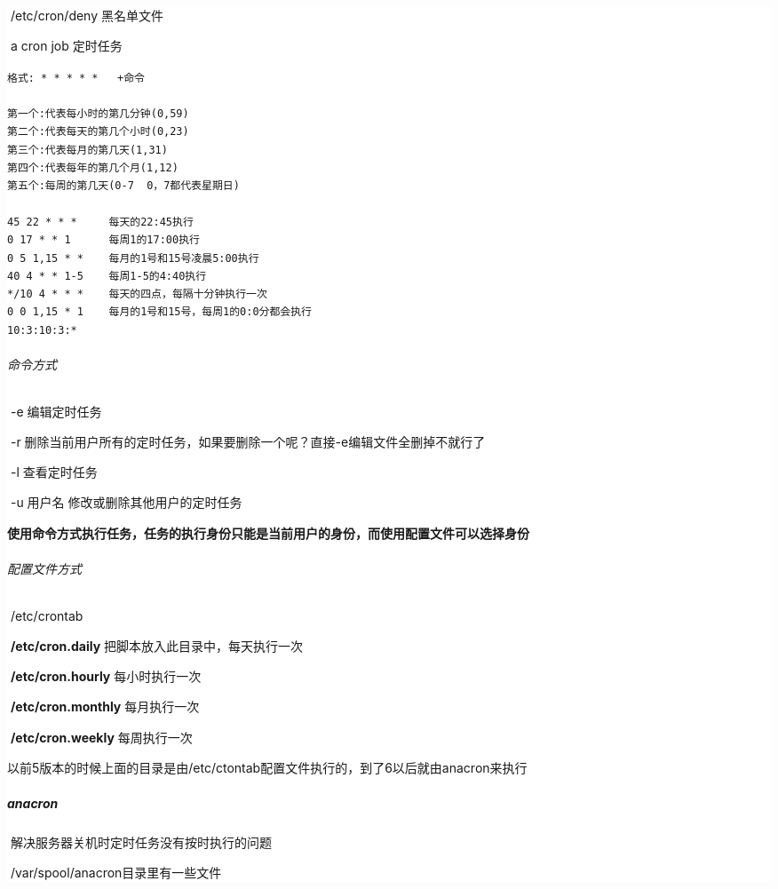 ​	/etc/cron/deny	黑名单文件

​	a cron job	定时任务

~~~
格式:	* * * * *	+命令

第一个:代表每小时的第几分钟(0,59)
第二个:代表每天的第几个小时(0,23)
第三个:代表每月的第几天(1,31)
第四个:代表每年的第几个月(1,12)
第五个:每周的第几天(0-7	0，7都代表星期日)

45 22 * * *		每天的22:45执行
0 17 * * 1		每周1的17:00执行
0 5 1,15 * *	每月的1号和15号凌晨5:00执行
40 4 * * 1-5	每周1-5的4:40执行
*/10 4 * * *	每天的四点，每隔十分钟执行一次
0 0 1,15 * 1	每月的1号和15号，每周1的0:0分都会执行
10:3:10:3:*
~~~



###### 命令方式

​	-e	编辑定时任务

​	-r	删除当前用户所有的定时任务，如果要删除一个呢？直接-e编辑文件全删掉不就行了

​	-l	查看定时任务

​	-u	用户名	修改或删除其他用户的定时任务

​	**使用命令方式执行任务，任务的执行身份只能是当前用户的身份，而使用配置文件可以选择身份**



###### 配置文件方式

​	/etc/crontab



​	**/etc/cron.daily**		把脚本放入此目录中，每天执行一次

​	**/etc/cron.hourly**		每小时执行一次

​	**/etc/cron.monthly**	每月执行一次

​	**/etc/cron.weekly**		每周执行一次



以前5版本的时候上面的目录是由/etc/ctontab配置文件执行的，到了6以后就由anacron来执行



##### anacron

​	解决服务器关机时定时任务没有按时执行的问题

​	/var/spool/anacron目录里有一些文件
